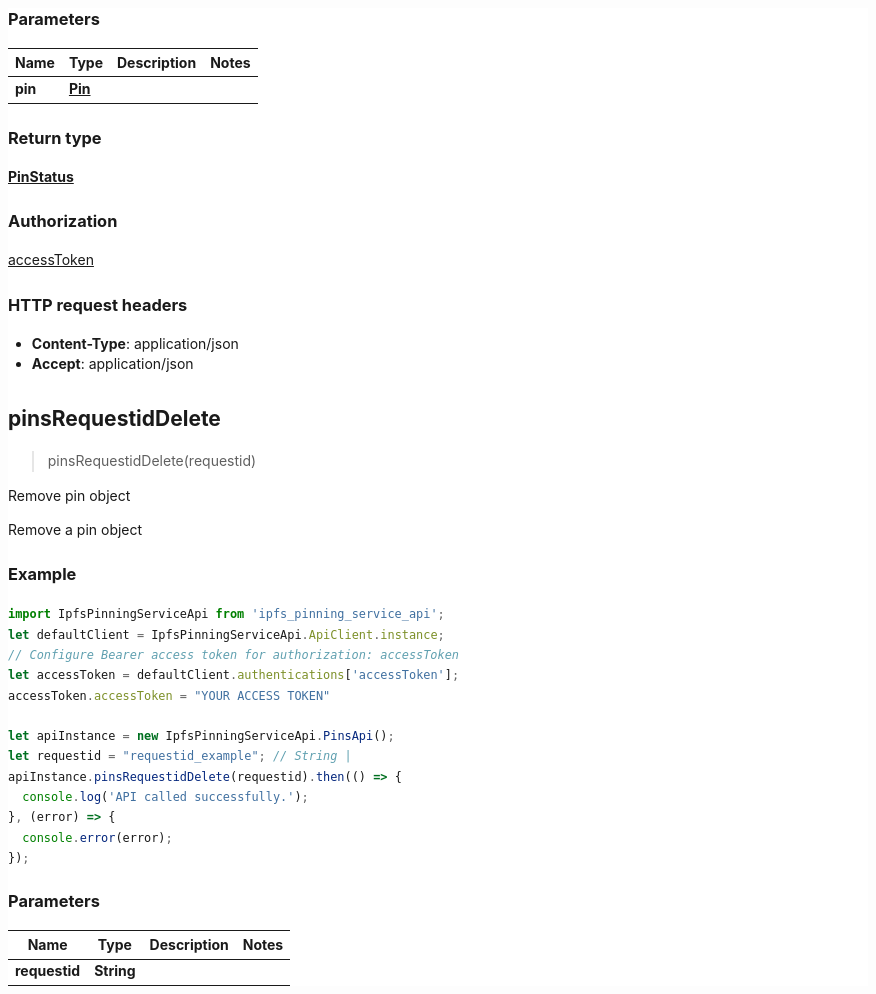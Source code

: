 ### Parameters


Name | Type | Description  | Notes
------------- | ------------- | ------------- | -------------
 **pin** | [**Pin**](Pin.md)|  | 

### Return type

[**PinStatus**](PinStatus.md)

### Authorization

[accessToken](../README.md#accessToken)

### HTTP request headers

- **Content-Type**: application/json
- **Accept**: application/json


## pinsRequestidDelete

> pinsRequestidDelete(requestid)

Remove pin object

Remove a pin object

### Example

```javascript
import IpfsPinningServiceApi from 'ipfs_pinning_service_api';
let defaultClient = IpfsPinningServiceApi.ApiClient.instance;
// Configure Bearer access token for authorization: accessToken
let accessToken = defaultClient.authentications['accessToken'];
accessToken.accessToken = "YOUR ACCESS TOKEN"

let apiInstance = new IpfsPinningServiceApi.PinsApi();
let requestid = "requestid_example"; // String | 
apiInstance.pinsRequestidDelete(requestid).then(() => {
  console.log('API called successfully.');
}, (error) => {
  console.error(error);
});

```

### Parameters


Name | Type | Description  | Notes
------------- | ------------- | ------------- | -------------
 **requestid** | **String**|  | 
